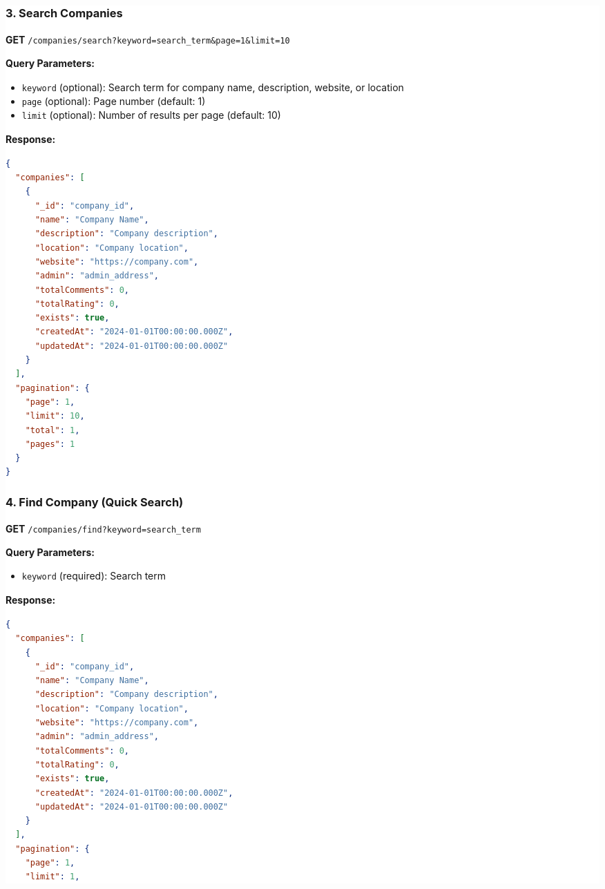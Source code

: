 ### 3. Search Companies

**GET** `/companies/search?keyword=search_term&page=1&limit=10`

**Query Parameters:**

- `keyword` (optional): Search term for company name, description, website, or location
- `page` (optional): Page number (default: 1)
- `limit` (optional): Number of results per page (default: 10)

**Response:**

```json
{
  "companies": [
    {
      "_id": "company_id",
      "name": "Company Name",
      "description": "Company description",
      "location": "Company location",
      "website": "https://company.com",
      "admin": "admin_address",
      "totalComments": 0,
      "totalRating": 0,
      "exists": true,
      "createdAt": "2024-01-01T00:00:00.000Z",
      "updatedAt": "2024-01-01T00:00:00.000Z"
    }
  ],
  "pagination": {
    "page": 1,
    "limit": 10,
    "total": 1,
    "pages": 1
  }
}
```

### 4. Find Company (Quick Search)

**GET** `/companies/find?keyword=search_term`

**Query Parameters:**

- `keyword` (required): Search term

**Response:**

```json
{
  "companies": [
    {
      "_id": "company_id",
      "name": "Company Name",
      "description": "Company description",
      "location": "Company location",
      "website": "https://company.com",
      "admin": "admin_address",
      "totalComments": 0,
      "totalRating": 0,
      "exists": true,
      "createdAt": "2024-01-01T00:00:00.000Z",
      "updatedAt": "2024-01-01T00:00:00.000Z"
    }
  ],
  "pagination": {
    "page": 1,
    "limit": 1,
```